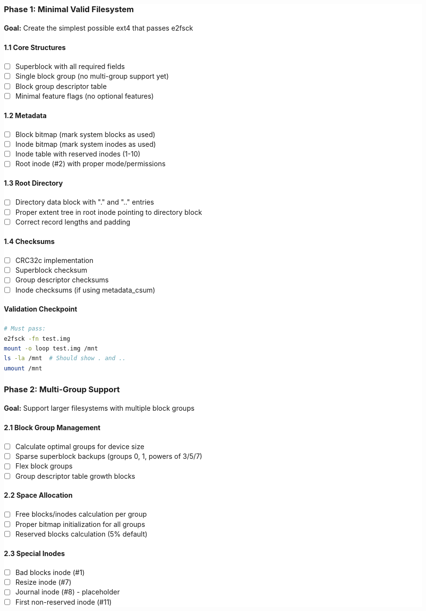 ### Phase 1: Minimal Valid Filesystem
**Goal:** Create the simplest possible ext4 that passes e2fsck

#### 1.1 Core Structures
- [ ] Superblock with all required fields
- [ ] Single block group (no multi-group support yet)
- [ ] Block group descriptor table
- [ ] Minimal feature flags (no optional features)

#### 1.2 Metadata
- [ ] Block bitmap (mark system blocks as used)
- [ ] Inode bitmap (mark system inodes as used)
- [ ] Inode table with reserved inodes (1-10)
- [ ] Root inode (#2) with proper mode/permissions

#### 1.3 Root Directory
- [ ] Directory data block with "." and ".." entries
- [ ] Proper extent tree in root inode pointing to directory block
- [ ] Correct record lengths and padding

#### 1.4 Checksums
- [ ] CRC32c implementation
- [ ] Superblock checksum
- [ ] Group descriptor checksums
- [ ] Inode checksums (if using metadata_csum)

#### Validation Checkpoint
```bash
# Must pass:
e2fsck -fn test.img
mount -o loop test.img /mnt
ls -la /mnt  # Should show . and ..
umount /mnt
```

### Phase 2: Multi-Group Support
**Goal:** Support larger filesystems with multiple block groups

#### 2.1 Block Group Management
- [ ] Calculate optimal groups for device size
- [ ] Sparse superblock backups (groups 0, 1, powers of 3/5/7)
- [ ] Flex block groups
- [ ] Group descriptor table growth blocks

#### 2.2 Space Allocation
- [ ] Free blocks/inodes calculation per group
- [ ] Proper bitmap initialization for all groups
- [ ] Reserved blocks calculation (5% default)

#### 2.3 Special Inodes
- [ ] Bad blocks inode (#1)
- [ ] Resize inode (#7) 
- [ ] Journal inode (#8) - placeholder
- [ ] First non-reserved inode (#11)
